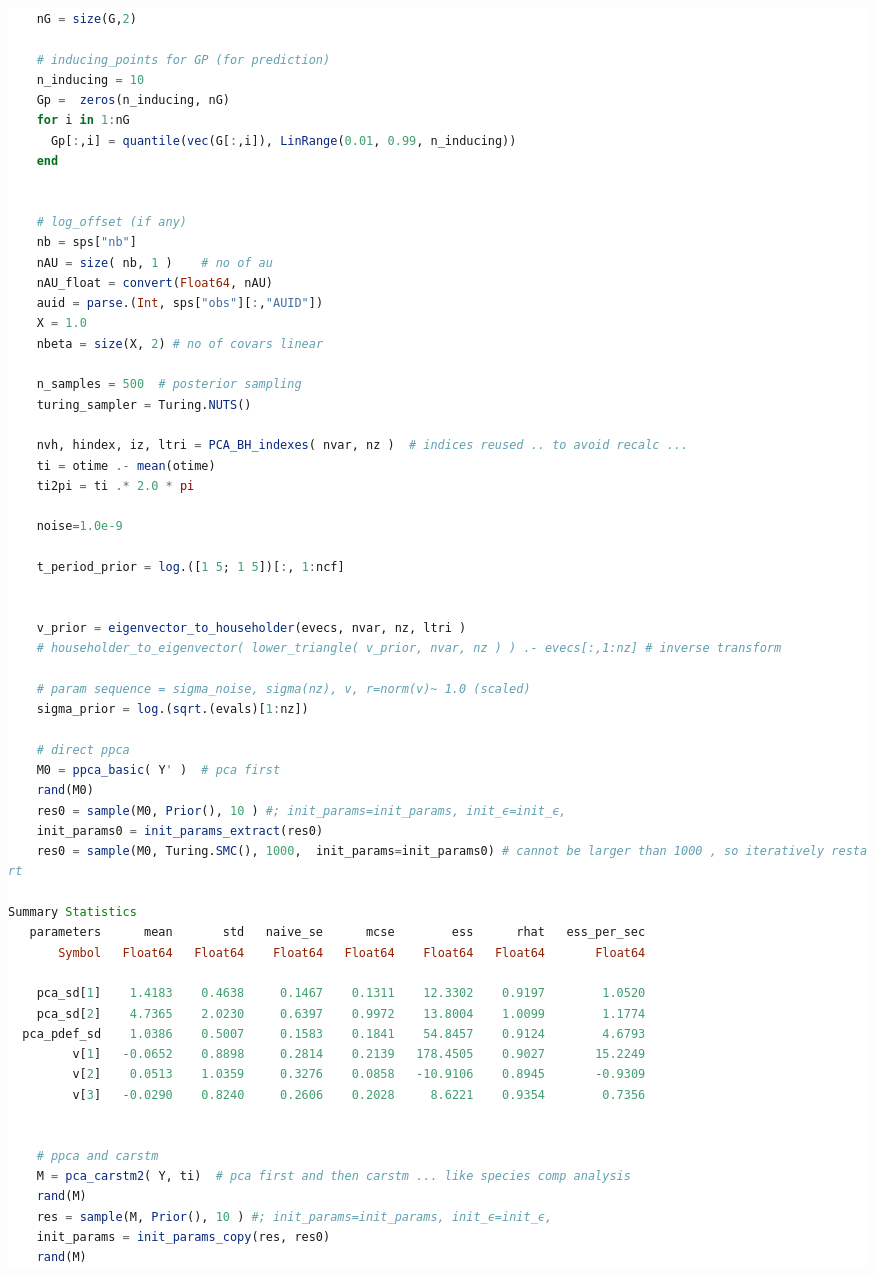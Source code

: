 ```julia
    nG = size(G,2)

    # inducing_points for GP (for prediction)
    n_inducing = 10
    Gp =  zeros(n_inducing, nG)
    for i in 1:nG
      Gp[:,i] = quantile(vec(G[:,i]), LinRange(0.01, 0.99, n_inducing))
    end


    # log_offset (if any)
    nb = sps["nb"]
    nAU = size( nb, 1 )    # no of au
    nAU_float = convert(Float64, nAU)
    auid = parse.(Int, sps["obs"][:,"AUID"])
    X = 1.0
    nbeta = size(X, 2) # no of covars linear

    n_samples = 500  # posterior sampling
    turing_sampler = Turing.NUTS()  
    
    nvh, hindex, iz, ltri = PCA_BH_indexes( nvar, nz )  # indices reused .. to avoid recalc ...
    ti = otime .- mean(otime)
    ti2pi = ti .* 2.0 * pi

    noise=1.0e-9 

    t_period_prior = log.([1 5; 1 5])[:, 1:ncf]


    v_prior = eigenvector_to_householder(evecs, nvar, nz, ltri )  
    # householder_to_eigenvector( lower_triangle( v_prior, nvar, nz ) ) .- evecs[:,1:nz] # inverse transform
     
    # param sequence = sigma_noise, sigma(nz), v, r=norm(v)~ 1.0 (scaled)
    sigma_prior = log.(sqrt.(evals)[1:nz])

    # direct ppca
    M0 = ppca_basic( Y' )  # pca first  
    rand(M0)  
    res0 = sample(M0, Prior(), 10 ) #; init_params=init_params, init_ϵ=init_ϵ, 
    init_params0 = init_params_extract(res0)
    res0 = sample(M0, Turing.SMC(), 1000,  init_params=init_params0) # cannot be larger than 1000 , so iteratively restart

Summary Statistics
   parameters      mean       std   naive_se      mcse        ess      rhat   ess_per_sec 
       Symbol   Float64   Float64    Float64   Float64    Float64   Float64       Float64 

    pca_sd[1]    1.4183    0.4638     0.1467    0.1311    12.3302    0.9197        1.0520
    pca_sd[2]    4.7365    2.0230     0.6397    0.9972    13.8004    1.0099        1.1774
  pca_pdef_sd    1.0386    0.5007     0.1583    0.1841    54.8457    0.9124        4.6793
         v[1]   -0.0652    0.8898     0.2814    0.2139   178.4505    0.9027       15.2249
         v[2]    0.0513    1.0359     0.3276    0.0858   -10.9106    0.8945       -0.9309
         v[3]   -0.0290    0.8240     0.2606    0.2028     8.6221    0.9354        0.7356


    # ppca and carstm
    M = pca_carstm2( Y, ti)  # pca first and then carstm ... like species comp analysis
    rand(M)  
    res = sample(M, Prior(), 10 ) #; init_params=init_params, init_ϵ=init_ϵ, 
    init_params = init_params_copy(res, res0)
    rand(M)
```